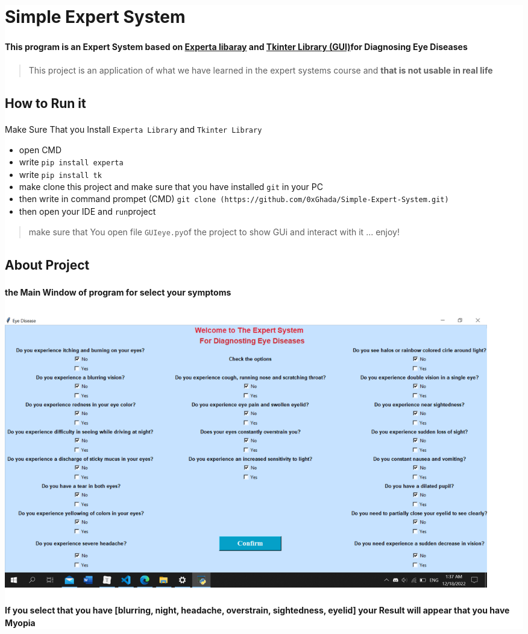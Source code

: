 # Simple Expert System 

 #### This program  is an Expert System based on [Experta libaray](https://experta.readthedocs.io/en/latest/) and [Tkinter Library (GUI)](https://docs.python.org/3/library/tkinter.html)for Diagnosing  Eye Diseases 
 
 > This project is an application of what we have learned in the expert systems course and **that is not usable in real life** 
 
 ## How to Run it
 Make Sure That you Install ```Experta Library``` and ```Tkinter Library```
 - open CMD 
 - write ```pip install experta``` 
 - write ```pip install tk```   
 - make clone this project and make sure that you have installed ``git`` in your PC
 - then write in command prompet (CMD) ```git clone (https://github.com/0xGhada/Simple-Expert-System.git)```
 - then open your IDE and ```run```project 
 > make sure that You open file ```GUIeye.py```of the project to show GUi and interact with it ... enjoy! 
 
 ## About Project 
 #### **the Main Window of program for select your symptoms** <br>
 <img src="Screenshots/main.png" alt="main Window" width="800"/><br>
 -----------
#### **If you select that you have [blurring, night, headache, overstrain, sightedness, eyelid] your Result will appear that you have Myopia**<br>
